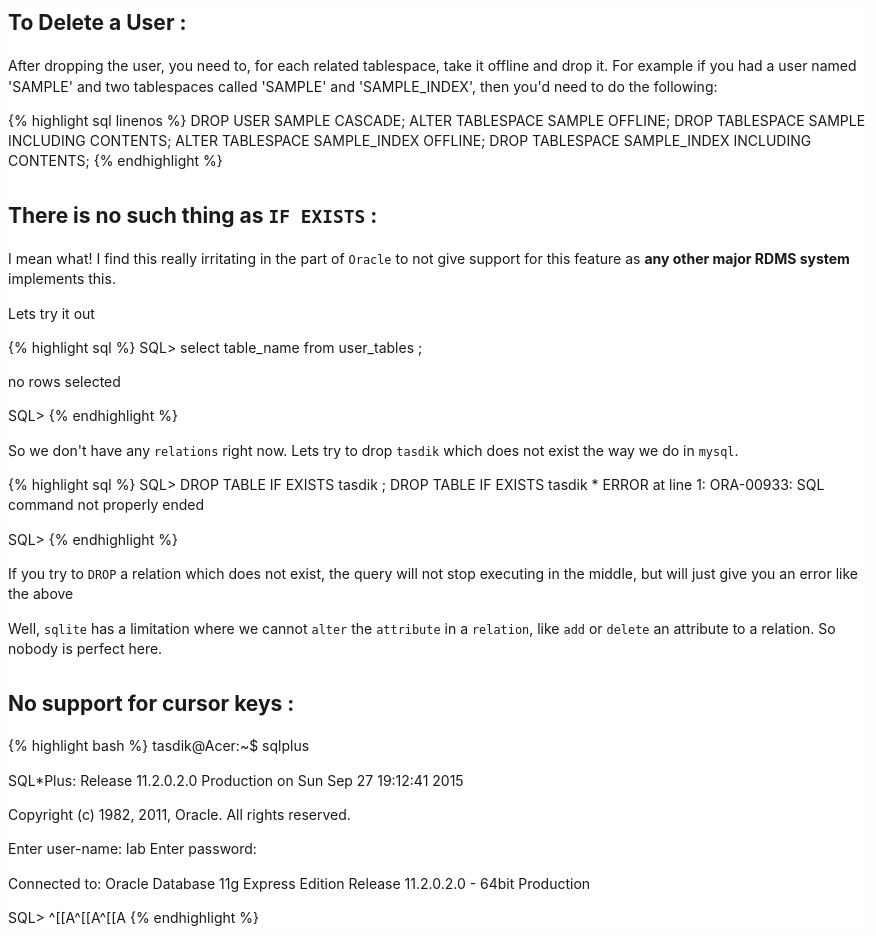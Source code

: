 ## To Delete a User : 

After dropping the user, you need to, for each related tablespace, take it offline and drop it. For example if you had a user named 'SAMPLE' and two tablespaces called 'SAMPLE' and 'SAMPLE_INDEX', then you'd need to do the following:

{% highlight sql linenos %}
DROP USER SAMPLE CASCADE;
ALTER TABLESPACE SAMPLE OFFLINE;
DROP TABLESPACE SAMPLE INCLUDING CONTENTS;
ALTER TABLESPACE SAMPLE_INDEX OFFLINE;
DROP TABLESPACE SAMPLE_INDEX INCLUDING CONTENTS;
{% endhighlight %}

## There is no such thing as   `IF EXISTS`  :

I mean what! I find this really irritating in the part of `Oracle` to not give support for this feature as **any other major RDMS system** implements this. 


Lets try it out

{% highlight sql %}
SQL> select table_name from user_tables ; 

no rows selected

SQL>
{% endhighlight %}

So we don't have any `relations` right now. Lets try to drop `tasdik` which does not exist the way we do in `mysql`.

{% highlight sql %}
SQL> DROP TABLE IF EXISTS tasdik ; 
DROP TABLE IF EXISTS tasdik
              *
ERROR at line 1:
ORA-00933: SQL command not properly ended


SQL>
{% endhighlight %}

If you try to `DROP` a relation which does not exist, the query will not stop executing in the middle, but will just give you an error like the above

Well, `sqlite` has a limitation where we cannot `alter` the `attribute` in a `relation`, like `add` or `delete` an attribute to a relation. So nobody is perfect here.

## No support for cursor keys : 

{% highlight bash %}
tasdik@Acer:~$ sqlplus

SQL*Plus: Release 11.2.0.2.0 Production on Sun Sep 27 19:12:41 2015

Copyright (c) 1982, 2011, Oracle.  All rights reserved.

Enter user-name: lab
Enter password: 

Connected to:
Oracle Database 11g Express Edition Release 11.2.0.2.0 - 64bit Production

SQL> ^[[A^[[A^[[A
{% endhighlight %}
